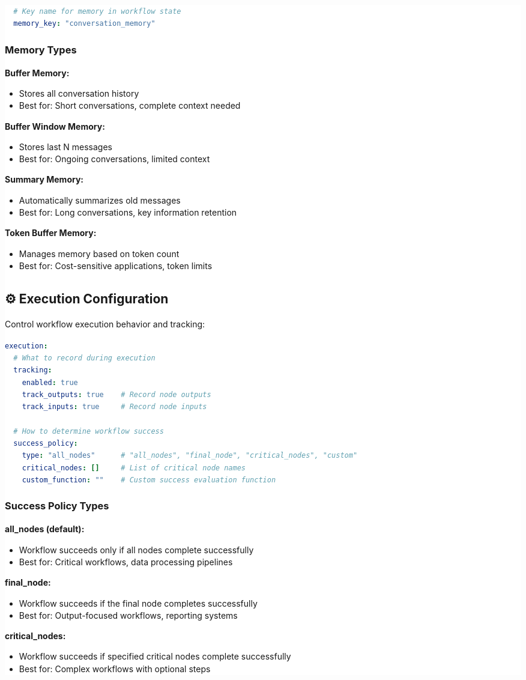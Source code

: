 ```yaml
  # Key name for memory in workflow state
  memory_key: "conversation_memory"
```

### Memory Types

**Buffer Memory:**
- Stores all conversation history
- Best for: Short conversations, complete context needed

**Buffer Window Memory:**
- Stores last N messages
- Best for: Ongoing conversations, limited context

**Summary Memory:**
- Automatically summarizes old messages
- Best for: Long conversations, key information retention

**Token Buffer Memory:**
- Manages memory based on token count
- Best for: Cost-sensitive applications, token limits

## ⚙️ Execution Configuration

Control workflow execution behavior and tracking:

```yaml
execution:
  # What to record during execution
  tracking:
    enabled: true
    track_outputs: true    # Record node outputs
    track_inputs: true     # Record node inputs
  
  # How to determine workflow success
  success_policy:
    type: "all_nodes"      # "all_nodes", "final_node", "critical_nodes", "custom"
    critical_nodes: []     # List of critical node names
    custom_function: ""    # Custom success evaluation function
```

### Success Policy Types

**all_nodes (default):**
- Workflow succeeds only if all nodes complete successfully
- Best for: Critical workflows, data processing pipelines

**final_node:**
- Workflow succeeds if the final node completes successfully
- Best for: Output-focused workflows, reporting systems

**critical_nodes:**
- Workflow succeeds if specified critical nodes complete successfully
- Best for: Complex workflows with optional steps
